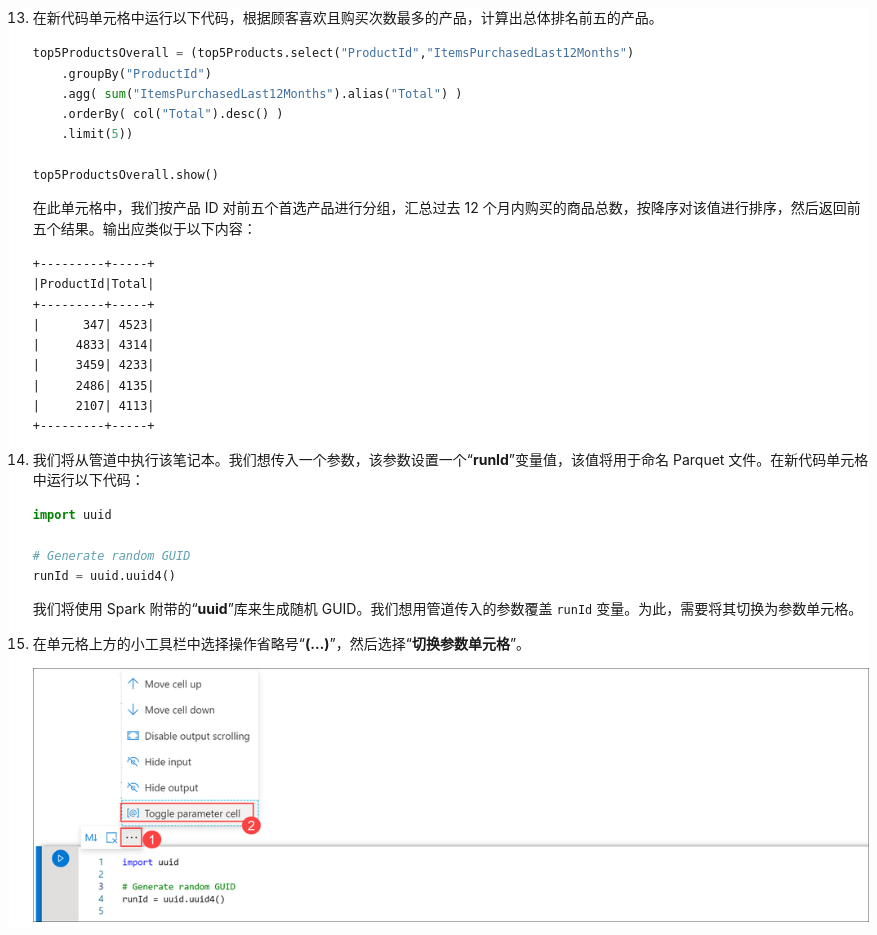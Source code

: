 13. 在新代码单元格中运行以下代码，根据顾客喜欢且购买次数最多的产品，计算出总体排名前五的产品。

    ```python
    top5ProductsOverall = (top5Products.select("ProductId","ItemsPurchasedLast12Months")
        .groupBy("ProductId")
        .agg( sum("ItemsPurchasedLast12Months").alias("Total") )
        .orderBy( col("Total").desc() )
        .limit(5))

    top5ProductsOverall.show()
    ```

    在此单元格中，我们按产品 ID 对前五个首选产品进行分组，汇总过去 12 个月内购买的商品总数，按降序对该值进行排序，然后返回前五个结果。输出应类似于以下内容：

    ```
    +---------+-----+
    |ProductId|Total|
    +---------+-----+
    |      347| 4523|
    |     4833| 4314|
    |     3459| 4233|
    |     2486| 4135|
    |     2107| 4113|
    +---------+-----+
    ```

14. 我们将从管道中执行该笔记本。我们想传入一个参数，该参数设置一个“**runId**”变量值，该值将用于命名 Parquet 文件。在新代码单元格中运行以下代码：

    ```python
    import uuid

    # Generate random GUID
    runId = uuid.uuid4()
    ```

    我们将使用 Spark 附带的“**uuid**”库来生成随机 GUID。我们想用管道传入的参数覆盖 `runId` 变量。为此，需要将其切换为参数单元格。

15. 在单元格上方的小工具栏中选择操作省略号“**(…)**”，然后选择“**切换参数单元格**”。

    ![突出显示了该菜单项。](images/toggle-parameter-cell.png "Toggle parameter cell")
